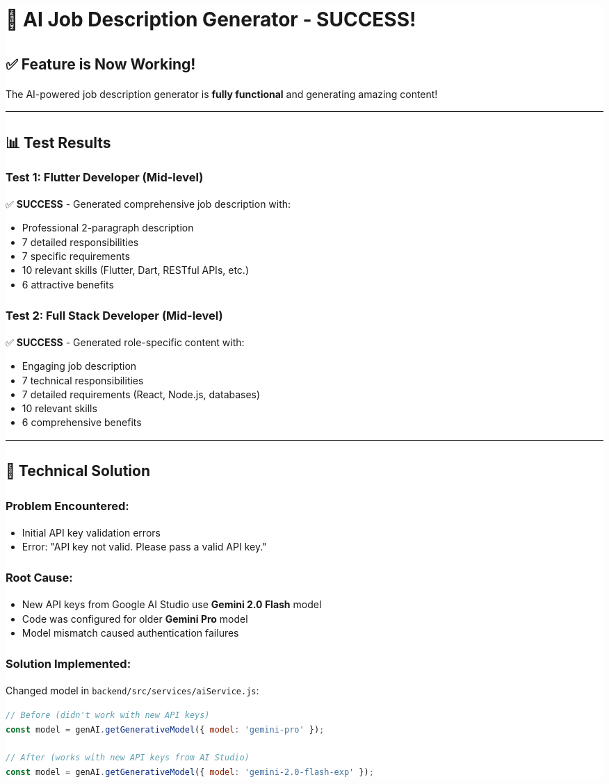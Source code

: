# 🎉 AI Job Description Generator - SUCCESS!

## ✅ Feature is Now Working!

The AI-powered job description generator is **fully functional** and generating amazing content!

---

## 📊 Test Results

### Test 1: Flutter Developer (Mid-level)
✅ **SUCCESS** - Generated comprehensive job description with:
- Professional 2-paragraph description
- 7 detailed responsibilities
- 7 specific requirements
- 10 relevant skills (Flutter, Dart, RESTful APIs, etc.)
- 6 attractive benefits

### Test 2: Full Stack Developer (Mid-level)
✅ **SUCCESS** - Generated role-specific content with:
- Engaging job description
- 7 technical responsibilities
- 7 detailed requirements (React, Node.js, databases)
- 10 relevant skills
- 6 comprehensive benefits

---

## 🔧 Technical Solution

### Problem Encountered:
- Initial API key validation errors
- Error: "API key not valid. Please pass a valid API key."

### Root Cause:
- New API keys from Google AI Studio use **Gemini 2.0 Flash** model
- Code was configured for older **Gemini Pro** model
- Model mismatch caused authentication failures

### Solution Implemented:
Changed model in `backend/src/services/aiService.js`:
```javascript
// Before (didn't work with new API keys)
const model = genAI.getGenerativeModel({ model: 'gemini-pro' });

// After (works with new API keys from AI Studio)
const model = genAI.getGenerativeModel({ model: 'gemini-2.0-flash-exp' });
```
